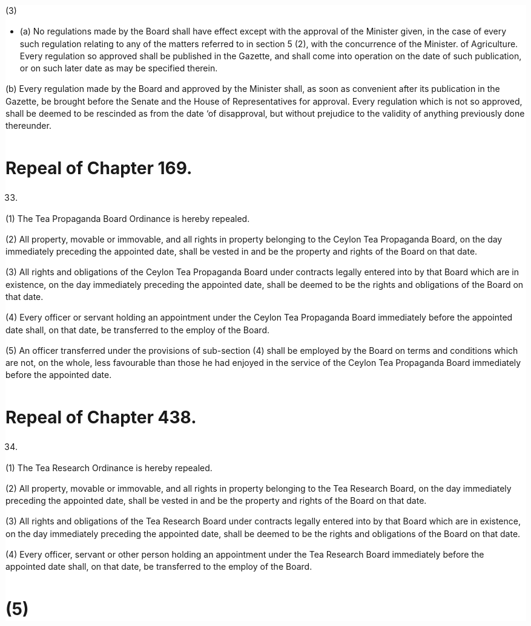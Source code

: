 (3)

- (a) No regulations made by the Board shall have effect except with the approval of the Minister given, in the case of every such regulation relating to any of the matters referred to in section 5 (2), with the concurrence of the Minister.
of Agriculture. Every regulation so approved shall be published in the Gazette, and shall come into operation on the date of such publication, or on such later date as may be specified therein.

(b) Every regulation made by the Board and approved by the Minister shall, as soon as convenient after its publication in the Gazette, be brought before the Senate and the House of Representatives for approval. Every regulation which is not so approved, shall be deemed to be rescinded as from the date ‘of disapproval, but without prejudice to the validity of anything previously done thereunder.

# Repeal of Chapter 169.

33.

(1) The Tea Propaganda Board Ordinance is hereby repealed.

(2) All property, movable or immovable, and all rights in property belonging to the Ceylon Tea Propaganda Board, on the day immediately preceding the appointed date, shall be vested in and be the property and rights of the Board on that date.

(3) All rights and obligations of the Ceylon Tea Propaganda Board under contracts legally entered into by that Board which are in existence, on the day immediately preceding the appointed date, shall be deemed to be the rights and obligations of the Board on that date.

(4) Every officer or servant holding an appointment under the Ceylon Tea Propaganda Board immediately before the appointed date shall, on that date, be transferred to the employ of the Board.

(5) An officer transferred under the provisions of sub-section (4) shall be employed by the Board on terms and conditions which are not, on the whole, less favourable than those he had enjoyed in the service of the Ceylon Tea Propaganda Board immediately before the appointed date.

# Repeal of Chapter 438.

34.

(1) The Tea Research Ordinance is hereby repealed.

(2) All property, movable or immovable, and all rights in property belonging to the Tea Research Board, on the day immediately preceding the appointed date, shall be vested in and be the property and rights of the Board on that date.

(3) All rights and obligations of the Tea Research Board under contracts legally entered into by that Board which are in existence, on the day immediately preceding the appointed date, shall be deemed to be the rights and obligations of the Board on that date.

(4) Every officer, servant or other person holding an appointment under the Tea Research Board immediately before the appointed date shall, on that date, be
transferred to the employ of the Board.

# (5)
